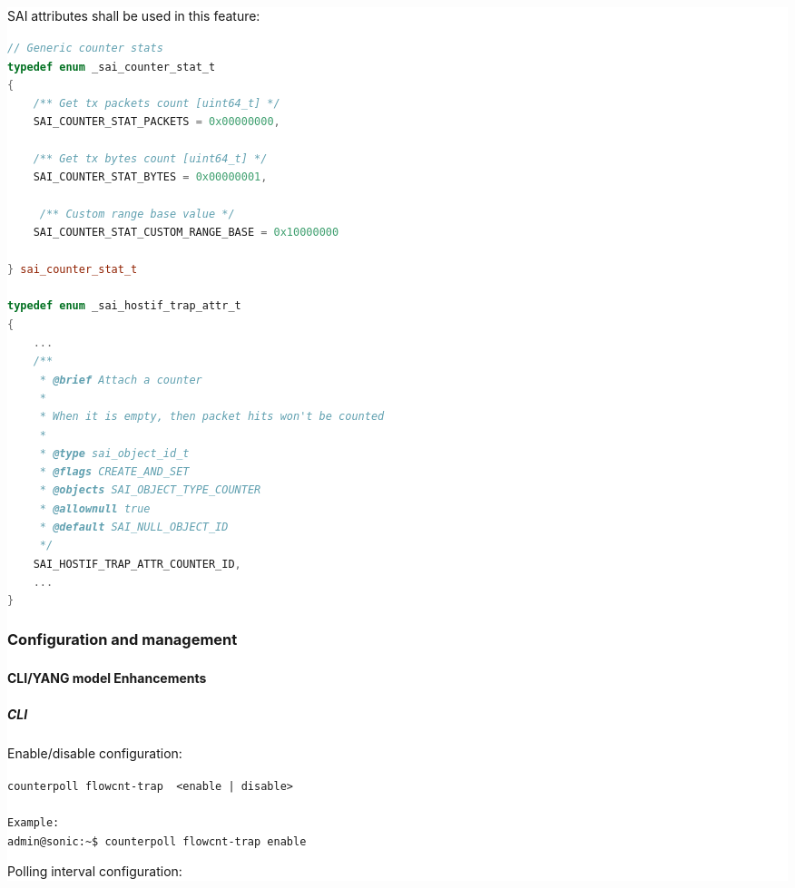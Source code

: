 SAI attributes shall be used in this feature:

```cpp
// Generic counter stats
typedef enum _sai_counter_stat_t
{
    /** Get tx packets count [uint64_t] */
    SAI_COUNTER_STAT_PACKETS = 0x00000000,

    /** Get tx bytes count [uint64_t] */
    SAI_COUNTER_STAT_BYTES = 0x00000001,

     /** Custom range base value */
    SAI_COUNTER_STAT_CUSTOM_RANGE_BASE = 0x10000000

} sai_counter_stat_t

typedef enum _sai_hostif_trap_attr_t
{
    ...
    /**
     * @brief Attach a counter
     *
     * When it is empty, then packet hits won't be counted
     *
     * @type sai_object_id_t
     * @flags CREATE_AND_SET
     * @objects SAI_OBJECT_TYPE_COUNTER
     * @allownull true
     * @default SAI_NULL_OBJECT_ID
     */
    SAI_HOSTIF_TRAP_ATTR_COUNTER_ID,
    ...
}

```

### Configuration and management 

#### CLI/YANG model Enhancements

##### CLI

Enable/disable configuration:

```
counterpoll flowcnt-trap  <enable | disable>

Example:
admin@sonic:~$ counterpoll flowcnt-trap enable
```

Polling interval configuration:

